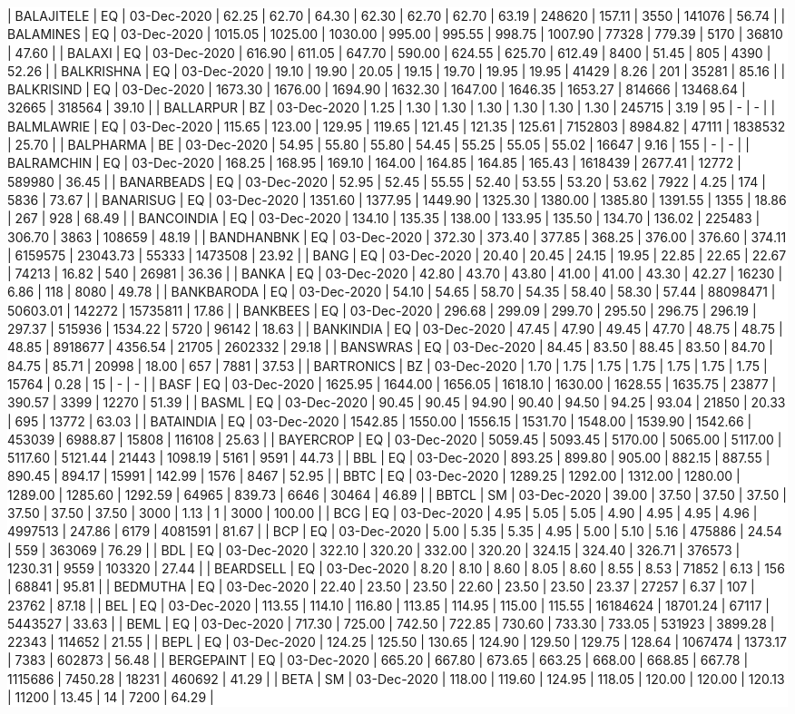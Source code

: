 | BALAJITELE | EQ | 03-Dec-2020 | 62.25 | 62.70 | 64.30 | 62.30 | 62.70 | 62.70 | 63.19 | 248620 | 157.11 | 3550 | 141076 | 56.74 |
| BALAMINES | EQ | 03-Dec-2020 | 1015.05 | 1025.00 | 1030.00 | 995.00 | 995.55 | 998.75 | 1007.90 | 77328 | 779.39 | 5170 | 36810 | 47.60 |
| BALAXI | EQ | 03-Dec-2020 | 616.90 | 611.05 | 647.70 | 590.00 | 624.55 | 625.70 | 612.49 | 8400 | 51.45 | 805 | 4390 | 52.26 |
| BALKRISHNA | EQ | 03-Dec-2020 | 19.10 | 19.90 | 20.05 | 19.15 | 19.70 | 19.95 | 19.95 | 41429 | 8.26 | 201 | 35281 | 85.16 |
| BALKRISIND | EQ | 03-Dec-2020 | 1673.30 | 1676.00 | 1694.90 | 1632.30 | 1647.00 | 1646.35 | 1653.27 | 814666 | 13468.64 | 32665 | 318564 | 39.10 |
| BALLARPUR | BZ | 03-Dec-2020 | 1.25 | 1.30 | 1.30 | 1.30 | 1.30 | 1.30 | 1.30 | 245715 | 3.19 | 95 | - | - |
| BALMLAWRIE | EQ | 03-Dec-2020 | 115.65 | 123.00 | 129.95 | 119.65 | 121.45 | 121.35 | 125.61 | 7152803 | 8984.82 | 47111 | 1838532 | 25.70 |
| BALPHARMA | BE | 03-Dec-2020 | 54.95 | 55.80 | 55.80 | 54.45 | 55.25 | 55.05 | 55.02 | 16647 | 9.16 | 155 | - | - |
| BALRAMCHIN | EQ | 03-Dec-2020 | 168.25 | 168.95 | 169.10 | 164.00 | 164.85 | 164.85 | 165.43 | 1618439 | 2677.41 | 12772 | 589980 | 36.45 |
| BANARBEADS | EQ | 03-Dec-2020 | 52.95 | 52.45 | 55.55 | 52.40 | 53.55 | 53.20 | 53.62 | 7922 | 4.25 | 174 | 5836 | 73.67 |
| BANARISUG | EQ | 03-Dec-2020 | 1351.60 | 1377.95 | 1449.90 | 1325.30 | 1380.00 | 1385.80 | 1391.55 | 1355 | 18.86 | 267 | 928 | 68.49 |
| BANCOINDIA | EQ | 03-Dec-2020 | 134.10 | 135.35 | 138.00 | 133.95 | 135.50 | 134.70 | 136.02 | 225483 | 306.70 | 3863 | 108659 | 48.19 |
| BANDHANBNK | EQ | 03-Dec-2020 | 372.30 | 373.40 | 377.85 | 368.25 | 376.00 | 376.60 | 374.11 | 6159575 | 23043.73 | 55333 | 1473508 | 23.92 |
| BANG | EQ | 03-Dec-2020 | 20.40 | 20.45 | 24.15 | 19.95 | 22.85 | 22.65 | 22.67 | 74213 | 16.82 | 540 | 26981 | 36.36 |
| BANKA | EQ | 03-Dec-2020 | 42.80 | 43.70 | 43.80 | 41.00 | 41.00 | 43.30 | 42.27 | 16230 | 6.86 | 118 | 8080 | 49.78 |
| BANKBARODA | EQ | 03-Dec-2020 | 54.10 | 54.65 | 58.70 | 54.35 | 58.40 | 58.30 | 57.44 | 88098471 | 50603.01 | 142272 | 15735811 | 17.86 |
| BANKBEES | EQ | 03-Dec-2020 | 296.68 | 299.09 | 299.70 | 295.50 | 296.75 | 296.19 | 297.37 | 515936 | 1534.22 | 5720 | 96142 | 18.63 |
| BANKINDIA | EQ | 03-Dec-2020 | 47.45 | 47.90 | 49.45 | 47.70 | 48.75 | 48.75 | 48.85 | 8918677 | 4356.54 | 21705 | 2602332 | 29.18 |
| BANSWRAS | EQ | 03-Dec-2020 | 84.45 | 83.50 | 88.45 | 83.50 | 84.70 | 84.75 | 85.71 | 20998 | 18.00 | 657 | 7881 | 37.53 |
| BARTRONICS | BZ | 03-Dec-2020 | 1.70 | 1.75 | 1.75 | 1.75 | 1.75 | 1.75 | 1.75 | 15764 | 0.28 | 15 | - | - |
| BASF | EQ | 03-Dec-2020 | 1625.95 | 1644.00 | 1656.05 | 1618.10 | 1630.00 | 1628.55 | 1635.75 | 23877 | 390.57 | 3399 | 12270 | 51.39 |
| BASML | EQ | 03-Dec-2020 | 90.45 | 90.45 | 94.90 | 90.40 | 94.50 | 94.25 | 93.04 | 21850 | 20.33 | 695 | 13772 | 63.03 |
| BATAINDIA | EQ | 03-Dec-2020 | 1542.85 | 1550.00 | 1556.15 | 1531.70 | 1548.00 | 1539.90 | 1542.66 | 453039 | 6988.87 | 15808 | 116108 | 25.63 |
| BAYERCROP | EQ | 03-Dec-2020 | 5059.45 | 5093.45 | 5170.00 | 5065.00 | 5117.00 | 5117.60 | 5121.44 | 21443 | 1098.19 | 5161 | 9591 | 44.73 |
| BBL | EQ | 03-Dec-2020 | 893.25 | 899.80 | 905.00 | 882.15 | 887.55 | 890.45 | 894.17 | 15991 | 142.99 | 1576 | 8467 | 52.95 |
| BBTC | EQ | 03-Dec-2020 | 1289.25 | 1292.00 | 1312.00 | 1280.00 | 1289.00 | 1285.60 | 1292.59 | 64965 | 839.73 | 6646 | 30464 | 46.89 |
| BBTCL | SM | 03-Dec-2020 | 39.00 | 37.50 | 37.50 | 37.50 | 37.50 | 37.50 | 37.50 | 3000 | 1.13 | 1 | 3000 | 100.00 |
| BCG | EQ | 03-Dec-2020 | 4.95 | 5.05 | 5.05 | 4.90 | 4.95 | 4.95 | 4.96 | 4997513 | 247.86 | 6179 | 4081591 | 81.67 |
| BCP | EQ | 03-Dec-2020 | 5.00 | 5.35 | 5.35 | 4.95 | 5.00 | 5.10 | 5.16 | 475886 | 24.54 | 559 | 363069 | 76.29 |
| BDL | EQ | 03-Dec-2020 | 322.10 | 320.20 | 332.00 | 320.20 | 324.15 | 324.40 | 326.71 | 376573 | 1230.31 | 9559 | 103320 | 27.44 |
| BEARDSELL | EQ | 03-Dec-2020 | 8.20 | 8.10 | 8.60 | 8.05 | 8.60 | 8.55 | 8.53 | 71852 | 6.13 | 156 | 68841 | 95.81 |
| BEDMUTHA | EQ | 03-Dec-2020 | 22.40 | 23.50 | 23.50 | 22.60 | 23.50 | 23.50 | 23.37 | 27257 | 6.37 | 107 | 23762 | 87.18 |
| BEL | EQ | 03-Dec-2020 | 113.55 | 114.10 | 116.80 | 113.85 | 114.95 | 115.00 | 115.55 | 16184624 | 18701.24 | 67117 | 5443527 | 33.63 |
| BEML | EQ | 03-Dec-2020 | 717.30 | 725.00 | 742.50 | 722.85 | 730.60 | 733.30 | 733.05 | 531923 | 3899.28 | 22343 | 114652 | 21.55 |
| BEPL | EQ | 03-Dec-2020 | 124.25 | 125.50 | 130.65 | 124.90 | 129.50 | 129.75 | 128.64 | 1067474 | 1373.17 | 7383 | 602873 | 56.48 |
| BERGEPAINT | EQ | 03-Dec-2020 | 665.20 | 667.80 | 673.65 | 663.25 | 668.00 | 668.85 | 667.78 | 1115686 | 7450.28 | 18231 | 460692 | 41.29 |
| BETA | SM | 03-Dec-2020 | 118.00 | 119.60 | 124.95 | 118.05 | 120.00 | 120.00 | 120.13 | 11200 | 13.45 | 14 | 7200 | 64.29 |
